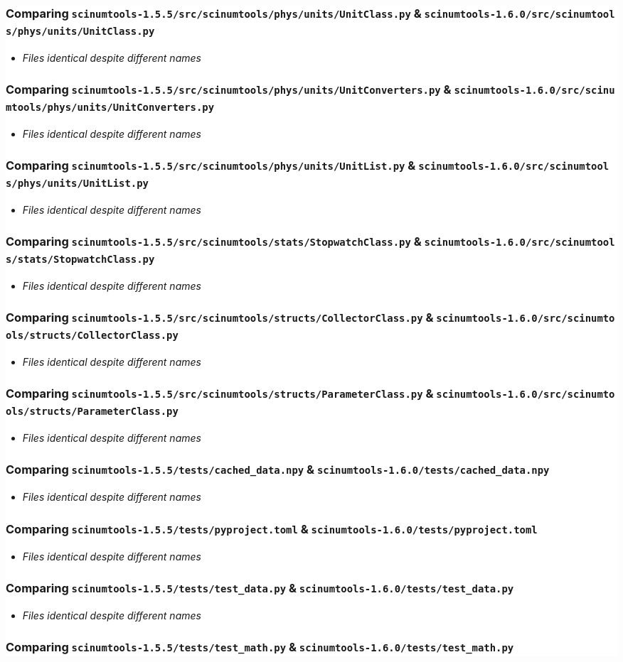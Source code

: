 ### Comparing `scinumtools-1.5.5/src/scinumtools/phys/units/UnitClass.py` & `scinumtools-1.6.0/src/scinumtools/phys/units/UnitClass.py`

 * *Files identical despite different names*

### Comparing `scinumtools-1.5.5/src/scinumtools/phys/units/UnitConverters.py` & `scinumtools-1.6.0/src/scinumtools/phys/units/UnitConverters.py`

 * *Files identical despite different names*

### Comparing `scinumtools-1.5.5/src/scinumtools/phys/units/UnitList.py` & `scinumtools-1.6.0/src/scinumtools/phys/units/UnitList.py`

 * *Files identical despite different names*

### Comparing `scinumtools-1.5.5/src/scinumtools/stats/StopwatchClass.py` & `scinumtools-1.6.0/src/scinumtools/stats/StopwatchClass.py`

 * *Files identical despite different names*

### Comparing `scinumtools-1.5.5/src/scinumtools/structs/CollectorClass.py` & `scinumtools-1.6.0/src/scinumtools/structs/CollectorClass.py`

 * *Files identical despite different names*

### Comparing `scinumtools-1.5.5/src/scinumtools/structs/ParameterClass.py` & `scinumtools-1.6.0/src/scinumtools/structs/ParameterClass.py`

 * *Files identical despite different names*

### Comparing `scinumtools-1.5.5/tests/cached_data.npy` & `scinumtools-1.6.0/tests/cached_data.npy`

 * *Files identical despite different names*

### Comparing `scinumtools-1.5.5/tests/pyproject.toml` & `scinumtools-1.6.0/tests/pyproject.toml`

 * *Files identical despite different names*

### Comparing `scinumtools-1.5.5/tests/test_data.py` & `scinumtools-1.6.0/tests/test_data.py`

 * *Files identical despite different names*

### Comparing `scinumtools-1.5.5/tests/test_math.py` & `scinumtools-1.6.0/tests/test_math.py`
